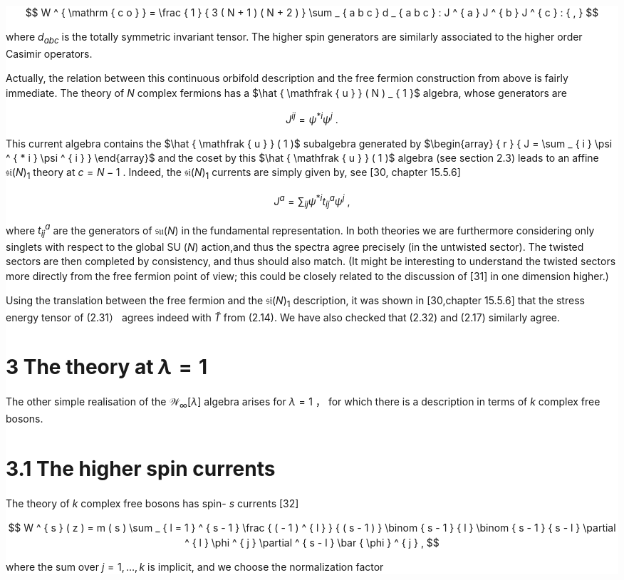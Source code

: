$$
W ^ { \mathrm { c o } } = \frac { 1 } { 3 ( N + 1 ) ( N + 2 ) } \sum _ { a b c } d _ { a b c } : J ^ { a } J ^ { b } J ^ { c } : { , }
$$

where $d _ { a b c }$ is the totally symmetric invariant tensor. The higher spin generators are similarly associated to the higher order Casimir operators.

Actually, the relation between this continuous orbifold description and the free fermion construction from above is fairly immediate. The theory of $N$ complex fermions has a $\hat { \mathfrak { u } } ( N ) _ { 1 }$ algebra, whose generators are

$$
J ^ { i j } = \psi ^ { * i } \psi ^ { j } \ .
$$

This current algebra contains the $\hat { \mathfrak { u } } ( 1 )$ subalgebra generated by $\begin{array} { r } { J = \sum _ { i } \psi ^ { * i } \psi ^ { i } } \end{array}$ and the coset by this $\hat { \mathfrak { u } } ( 1 )$ algebra (see section 2.3) leads to an affine $\mathfrak { s i } ( N ) _ { 1 }$ theory at $c = N - 1$ . Indeed, the $\mathfrak { s i } ( N ) _ { 1 }$ currents are simply given by, see [30, chapter 15.5.6]

$$
J ^ { a } = \sum _ { i j } \psi ^ { * i } t _ { i j } ^ { a } \psi ^ { j } \ ,
$$

where $t _ { i j } ^ { a }$ are the generators of $\mathfrak { s u } ( N )$ in the fundamental representation. In both theories we are furthermore considering only singlets with respect to the global SU $( N )$ action,and thus the spectra agree precisely (in the untwisted sector). The twisted sectors are then completed by consistency, and thus should also match. (It might be interesting to understand the twisted sectors more directly from the free fermion point of view; this could be closely related to the discussion of [31] in one dimension higher.)

Using the translation between the free fermion and the $\mathfrak { s i } ( N ) _ { 1 }$ description, it was shown in [30,chapter 15.5.6] that the stress energy tensor of (2.31） agrees indeed with $\tilde { T }$ from (2.14). We have also checked that (2.32) and (2.17) similarly agree.

# 3 The theory at $\lambda = 1$

The other simple realisation of the ${ \mathcal W } _ { \infty } [ \lambda ]$ algebra arises for $\lambda = 1$ ， for which there is a description in terms of $k$ complex free bosons.

# 3.1 The higher spin currents

The theory of $k$ complex free bosons has spin- $s$ currents [32]

$$
W ^ { s } ( z ) = m ( s ) \sum _ { l = 1 } ^ { s - 1 } \frac { ( - 1 ) ^ { l } } { ( s - 1 ) } \binom { s - 1 } { l } \binom { s - 1 } { s - l } \partial ^ { l } \phi ^ { j } \partial ^ { s - l } \bar { \phi } ^ { j } ,
$$

where the sum over $j = 1 , \dots , k$ is implicit, and we choose the normalization factor
